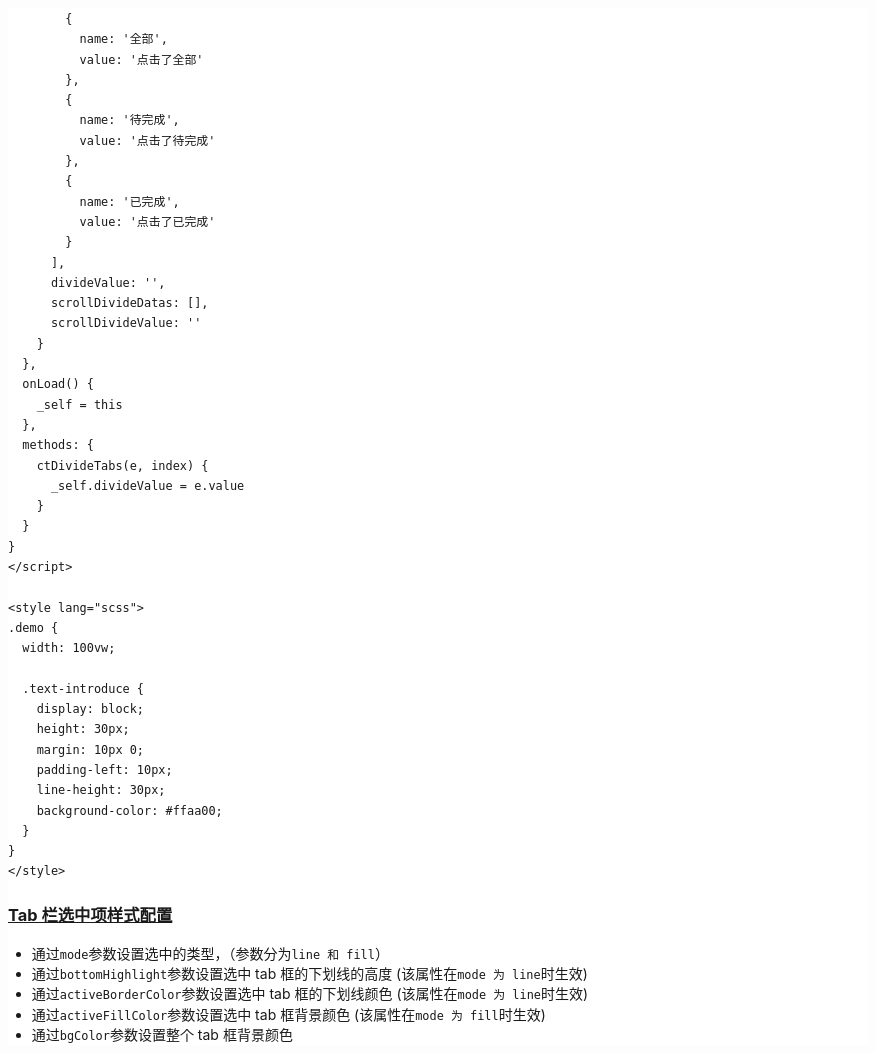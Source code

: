 ```vue
        {
          name: '全部',
          value: '点击了全部'
        },
        {
          name: '待完成',
          value: '点击了待完成'
        },
        {
          name: '已完成',
          value: '点击了已完成'
        }
      ],
      divideValue: '',
      scrollDivideDatas: [],
      scrollDivideValue: ''
    }
  },
  onLoad() {
    _self = this
  },
  methods: {
    ctDivideTabs(e, index) {
      _self.divideValue = e.value
    }
  }
}
</script>

<style lang="scss">
.demo {
  width: 100vw;

  .text-introduce {
    display: block;
    height: 30px;
    margin: 10px 0;
    padding-left: 10px;
    line-height: 30px;
    background-color: #ffaa00;
  }
}
</style>
```

### [Tab 栏选中项样式配置](http://mid.chinatowercom.cn:18080/appGuide/ui/tabs.html#tab-栏选中项样式配置)

- 通过`mode`参数设置选中的类型，（参数分为`line 和 fill`）
- 通过`bottomHighlight`参数设置选中 tab 框的下划线的高度 (该属性在`mode 为 line`时生效)
- 通过`activeBorderColor`参数设置选中 tab 框的下划线颜色 (该属性在`mode 为 line`时生效)
- 通过`activeFillColor`参数设置选中 tab 框背景颜色 (该属性在`mode 为 fill`时生效)
- 通过`bgColor`参数设置整个 tab 框背景颜色

